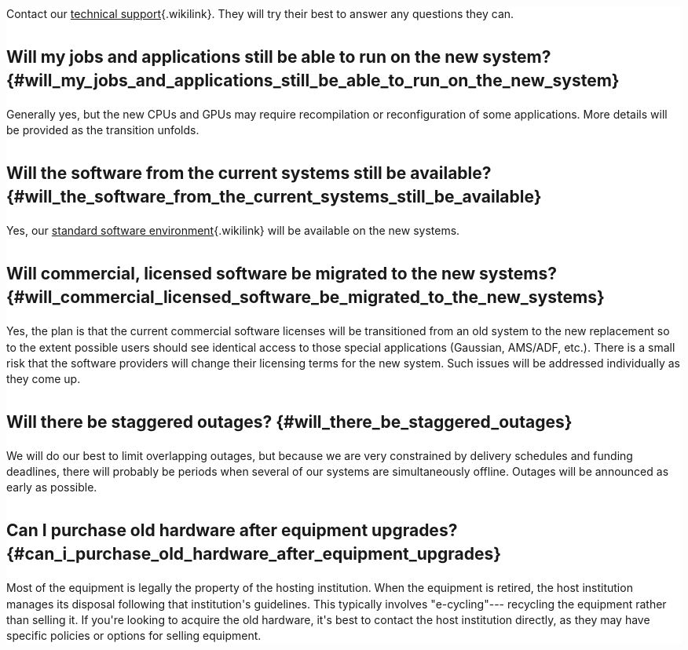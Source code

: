 Contact our [technical support](https://docs.alliancecan.ca/technical_support "technical support"){.wikilink}. They will try their best to answer any questions they can.

## Will my jobs and applications still be able to run on the new system? {#will_my_jobs_and_applications_still_be_able_to_run_on_the_new_system}

Generally yes, but the new CPUs and GPUs may require recompilation or reconfiguration of some applications. More details will be provided as the transition unfolds.

## Will the software from the current systems still be available? {#will_the_software_from_the_current_systems_still_be_available}

Yes, our [standard software environment](https://docs.alliancecan.ca/Standard_software_environments "standard software environment"){.wikilink} will be available on the new systems.

## Will commercial, licensed software be migrated to the new systems? {#will_commercial_licensed_software_be_migrated_to_the_new_systems}

Yes, the plan is that the current commercial software licenses will be transitioned from an old system to the new replacement so to the extent possible users should see identical access to those special applications (Gaussian, AMS/ADF, etc.). There is a small risk that the software providers will change their licensing terms for the new system. Such issues will be addressed individually as they come up.

## Will there be staggered outages? {#will_there_be_staggered_outages}

We will do our best to limit overlapping outages, but because we are very constrained by delivery schedules and funding deadlines, there will probably be periods when several of our systems are simultaneously offline. Outages will be announced as early as possible.

## Can I purchase old hardware after equipment upgrades? {#can_i_purchase_old_hardware_after_equipment_upgrades}

Most of the equipment is legally the property of the hosting institution. When the equipment is retired, the host institution manages its disposal following that institution\'s guidelines. This typically involves \"e-cycling\"\-\-- recycling the equipment rather than selling it. If you\'re looking to acquire the old hardware, it\'s best to contact the host institution directly, as they may have specific policies or options for selling equipment.
